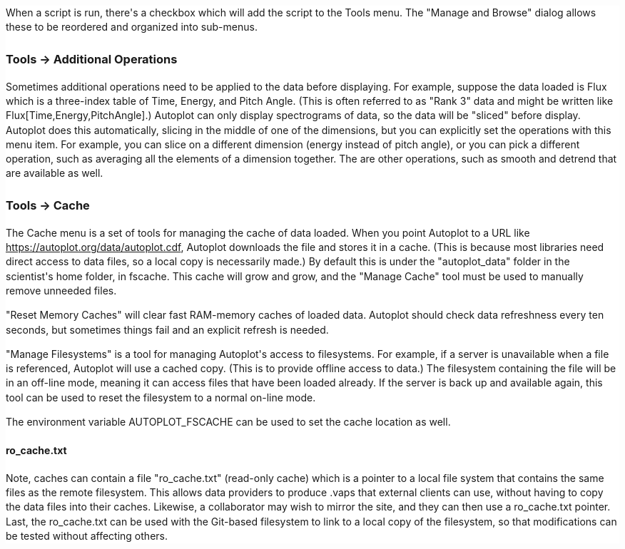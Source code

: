 When a script is run, there's a checkbox which will add the script to
the Tools menu.  The "Manage and Browse" dialog allows these to be
reordered and organized into sub-menus.

### Tools &rarr; Additional Operations

Sometimes additional operations need to be applied to the data before
displaying. For example, suppose the data loaded is Flux which is a
three-index table of Time, Energy, and Pitch Angle. (This is often
referred to as "Rank 3" data and might be written like
Flux\[Time,Energy,PitchAngle\].) Autoplot can only display spectrograms
of data, so the data will be "sliced" before display. Autoplot does this
automatically, slicing in the middle of one of the dimensions, but you
can explicitly set the operations with this menu item. For example, you
can slice on a different dimension (energy instead of pitch angle), or
you can pick a different operation, such as averaging all the elements
of a dimension together. The are other operations, such as smooth and
detrend that are available as well.

### Tools &rarr; Cache

The Cache menu is a set of tools for managing the cache of data loaded.
When you point Autoplot to a URL like
<https://autoplot.org/data/autoplot.cdf>, Autoplot downloads the file and
stores it in a cache. (This is because most libraries need direct access
to data files, so a local copy is necessarily made.) By default this is
under the "autoplot\_data" folder in the scientist's home folder, in
fscache. This cache will grow and grow, and the "Manage Cache" tool must
be used to manually remove unneeded files.

"Reset Memory Caches" will clear fast RAM-memory caches of loaded data.
Autoplot should check data refreshness every ten seconds, but sometimes
things fail and an explicit refresh is needed.

"Manage Filesystems" is a tool for managing Autoplot's access to
filesystems. For example, if a server is unavailable when a file is
referenced, Autoplot will use a cached copy. (This is to provide offline
access to data.) The filesystem containing the file will be in an
off-line mode, meaning it can access files that have been loaded
already. If the server is back up and available again, this tool can be
used to reset the filesystem to a normal on-line mode.

The environment variable AUTOPLOT\_FSCACHE can be used to set the cache
location as well.

#### ro\_cache.txt

Note, caches can contain a file "ro\_cache.txt" (read-only cache) which
is a pointer to a local file system that contains the same files as the
remote filesystem. This allows data providers to produce .vaps that
external clients can use, without having to copy the data files into
their caches. Likewise, a collaborator may wish to mirror the site, and
they can then use a ro\_cache.txt pointer. Last, the ro\_cache.txt can
be used with the Git-based filesystem to link to a local copy of the
filesystem, so that modifications can be tested without affecting
others.
